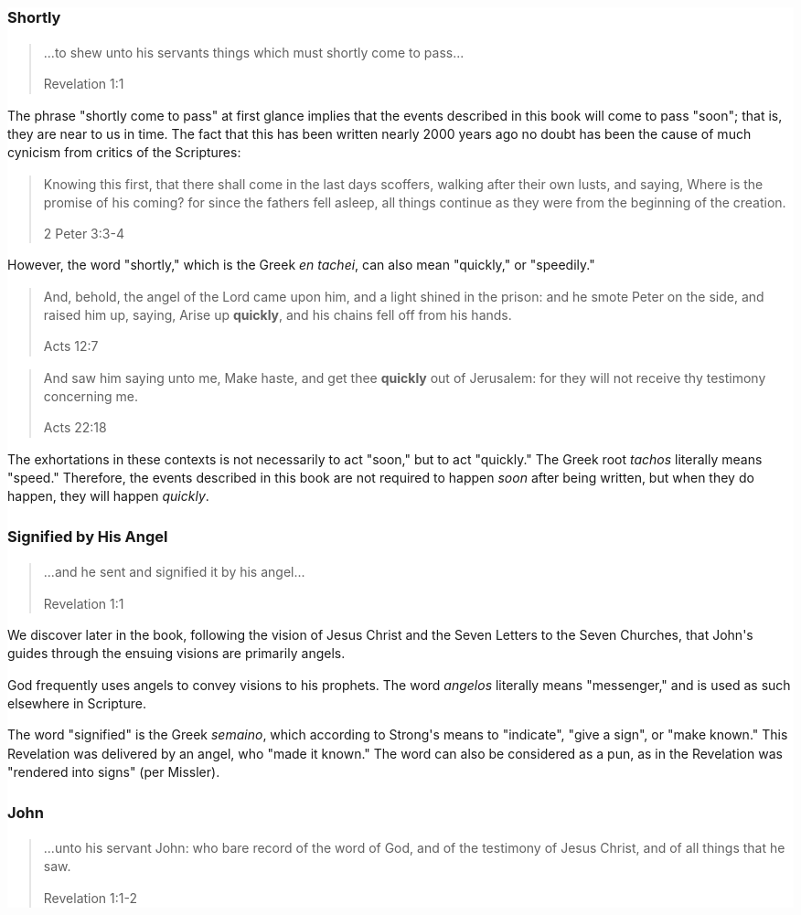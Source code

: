 ### Shortly
> ...to shew unto his servants things which must shortly come to pass...  
>   
> Revelation 1:1  

The phrase "shortly come to pass" at first glance implies that the events described in this book will come to pass "soon"; that is, they are near to us in time. The fact that this has been written nearly 2000 years ago no doubt has been the cause of much cynicism from critics of the Scriptures:

> Knowing this first, that there shall come in the last days scoffers, walking after their own lusts, and saying, Where is the promise of his coming? for since the fathers fell asleep, all things continue as they were from the beginning of the creation.  
>   
> 2 Peter 3:3-4  

However, the word "shortly," which is the Greek *en tachei*, can also mean "quickly," or "speedily."

> And, behold, the angel of the Lord came upon him, and a light shined in the prison: and he smote Peter on the side, and raised him up, saying, Arise up **quickly**, and his chains fell off from his hands.  
>   
> Acts 12:7  

> And saw him saying unto me, Make haste, and get thee **quickly** out of Jerusalem: for they will not receive thy testimony concerning me.  
>   
> Acts 22:18  

The exhortations in these contexts is not necessarily to act "soon," but to act "quickly." The Greek root *tachos* literally means "speed." Therefore, the events described in this book are not required to happen *soon* after being written, but when they do happen, they will happen *quickly*.

### Signified by His Angel
> ...and he sent and signified it by his angel...  
>   
> Revelation 1:1  

We discover later in the book, following the vision of Jesus Christ and the Seven Letters to the Seven Churches, that John's guides through the ensuing visions are primarily angels.

God frequently uses angels to convey visions to his prophets. The word  *angelos* literally means "messenger," and is used as such elsewhere in Scripture.

The word "signified" is the Greek *semaino*, which according to Strong's means to "indicate", "give a sign", or "make known." This Revelation was delivered by an angel, who "made it known." The word can also be considered as a pun, as in the Revelation was "rendered into signs" (per Missler).

### John
> ...unto his servant John: who bare record of the word of God, and of the testimony of Jesus Christ, and of all things that he saw.  
>   
> Revelation 1:1-2  
